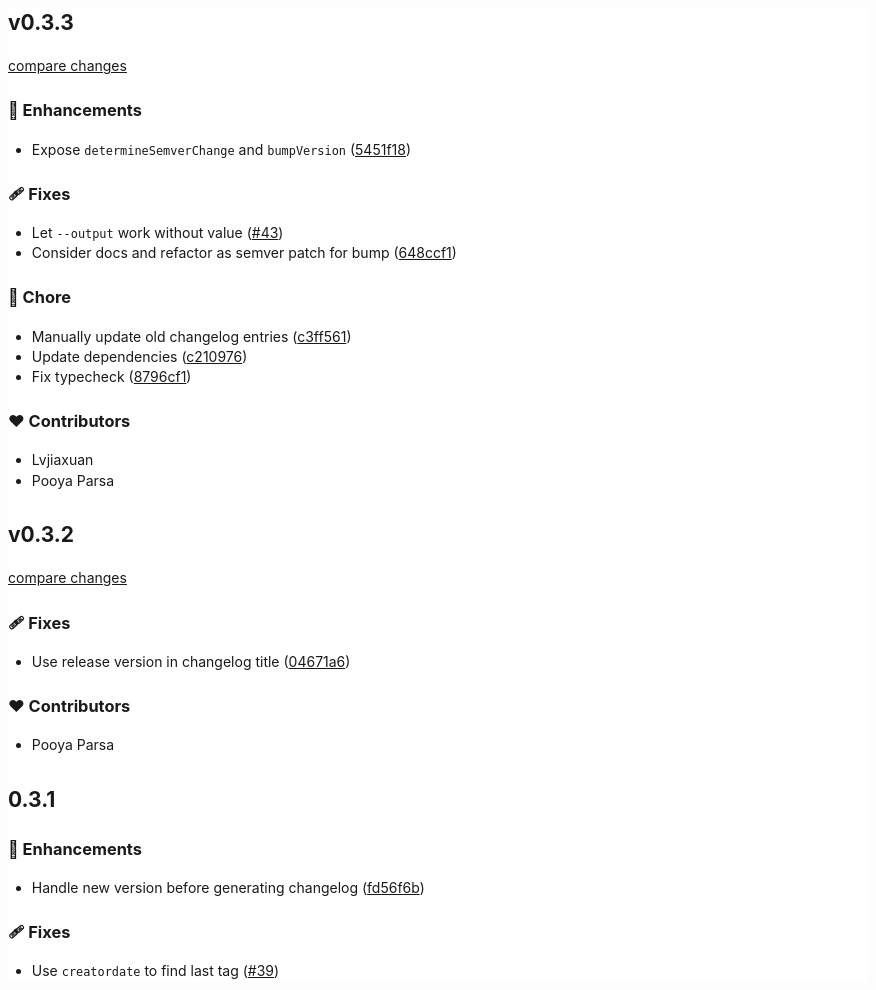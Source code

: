 ## v0.3.3

[compare changes](https://github.com/unjs/changelogen/compare/v0.3.2...v0.3.3)


### 🚀 Enhancements

  - Expose `determineSemverChange` and `bumpVersion` ([5451f18](https://github.com/unjs/changelogen/commit/5451f18))

### 🩹 Fixes

  - Let `--output` work without value ([#43](https://github.com/unjs/changelogen/pull/43))
  - Consider docs and refactor as semver patch for bump ([648ccf1](https://github.com/unjs/changelogen/commit/648ccf1))

### 🏡 Chore

  - Manually update old changelog entries ([c3ff561](https://github.com/unjs/changelogen/commit/c3ff561))
  - Update dependencies ([c210976](https://github.com/unjs/changelogen/commit/c210976))
  - Fix typecheck ([8796cf1](https://github.com/unjs/changelogen/commit/8796cf1))

### ❤️  Contributors

- Lvjiaxuan
- Pooya Parsa

## v0.3.2

[compare changes](https://github.com/unjs/changelogen/compare/v0.3.1...v0.3.2)


### 🩹 Fixes

  - Use release version in changelog title ([04671a6](https://github.com/unjs/changelogen/commit/04671a6))

### ❤️  Contributors

- Pooya Parsa

## 0.3.1


### 🚀 Enhancements

  - Handle new version before generating changelog ([fd56f6b](https://github.com/unjs/changelogen/commit/fd56f6b))

### 🩹 Fixes

  - Use `creatordate` to find last tag ([#39](https://github.com/unjs/changelogen/pull/39))
